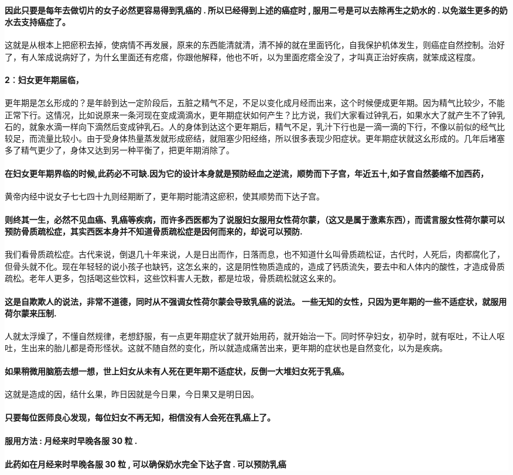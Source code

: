 #### 因此只要是每年去做切片的女子必然更容易得到乳癌的 . 所以已经得到上述的癌症时 , 服用二号是可以去除再生之奶水的 . 以免滋生更多的奶水去支持癌症了。

这就是从根本上把瘀积去掉，使病情不再发展，原来的东西能清就清，清不掉的就在里面钙化，自我保护机体发生，则癌症自然控制。治好了，有人笨成说病好了，为什幺里面还有疙瘩，你跟他解释，他也不听，以为里面疙瘩全没了，才叫真正治好疾病，就笨成这程度。

#### 2︰妇女更年期届临，

更年期是怎幺形成的？是年龄到达一定阶段后，五脏之精气不足，不足以变化成月经而出来，这个时候便成更年期。因为精气比较少，不能正常下行。这情况，比如说原来一条河现在变成滴滴水，更年期症状如何产生？比方说，我们大家看过钟乳石，如果水大了就产生不了钟乳石的，就象水滴一样向下滴然后变成钟乳石。人的身体到达这个更年期后，精气不足，乳汁下行也是一滴一滴的下行，不像以前似的经气比较足，而流量比较小。由于受身体热量蒸发就形成瘀结，就阻塞少阳经络，所以很多表现少阳症状。更年期症状就这幺形成的。几年后堵塞多了精气更少了，身体又达到另一种平衡了，把更年期消除了。

#### 在妇女更年期界临的时候,此药必不可缺.因为它的设计本身就是预防经血之逆流，顺势而下子宫，年近五十,如子宫自然萎缩不加西药，

黄帝内经中说女子七七四十九则经期断了，更年期时能清这瘀积，使其顺势而下达子宫。

#### 则终其一生，必然不见血癌、乳癌等疾病，而许多西医都为了说服妇女服用女性荷尔蒙，（这又是属于激素东西），而谎言服女性荷尔蒙可以预防骨质疏松症，其实西医本身并不知道骨质疏松症是因何而来的，却说可以预防.

我们看骨质疏松症。古代来说，倒退几十年来说，人是日出而作，日落而息，也不知道什幺叫骨质疏松证，古代时，人死后，肉都腐化了，但骨头就不化。现在年轻轻的说小孩子也缺钙，这怎幺来的，这是阴性物质造成的，造成了钙质流失，要去中和人体内的酸性，才造成骨质疏松。老年人更多，包括喝这些饮料，这些饮料害人无数，都是垃圾，骨质疏松就这幺来的。

#### 这是自欺欺人的说法，非常不道德，同时从不强调女性荷尔蒙会导致乳癌的说法。 一些无知的女性，只因为更年期的一些不适症状，就服用荷尔蒙来压制.

人就太浮燥了，不懂自然规律，老想舒服，有一点更年期症状了就开始用药，就开始治一下。同时怀孕妇女，初孕时，就有呕吐，不让人呕吐，生出来的胎儿都是奇形怪状。这就不随自然的变化，所以就造成痛苦出来，更年期的症状也是自然变化，以为是疾病。

#### 如果稍微用脑筋去想一想，世上妇女从未有人死在更年期不适症状，反倒一大堆妇女死于乳癌。

这就是造成的因，结什幺果，昨日因就是今日果，今日果又是明日因。

#### 只要每位医师良心发现，每位妇女不再无知，相信没有人会死在乳癌上了。

#### 服用方法 : 月经来时早晚各服 30 粒 .

#### 此药如在月经来时早晚各服 30 粒 , 可以确保奶水完全下达子宫 . 可以预防乳癌